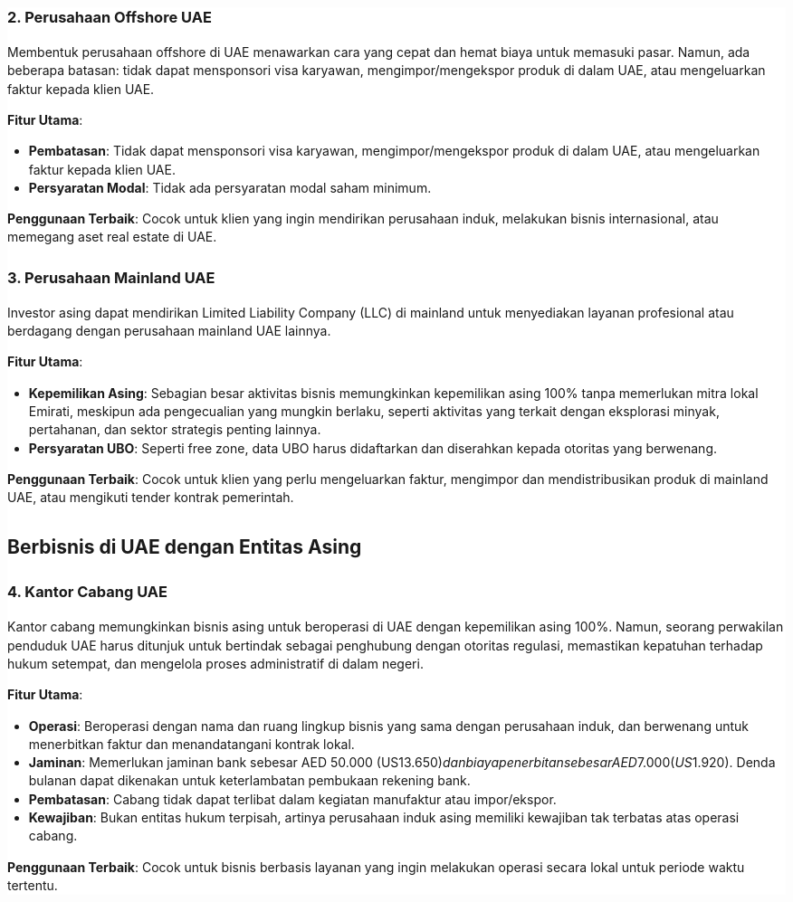 

### 2. **Perusahaan Offshore UAE**

Membentuk perusahaan offshore di UAE menawarkan cara yang cepat dan hemat biaya untuk memasuki pasar. Namun, ada beberapa batasan: tidak dapat mensponsori visa karyawan, mengimpor/mengekspor produk di dalam UAE, atau mengeluarkan faktur kepada klien UAE.

**Fitur Utama**:

- **Pembatasan**: Tidak dapat mensponsori visa karyawan, mengimpor/mengekspor produk di dalam UAE, atau mengeluarkan faktur kepada klien UAE.
- **Persyaratan Modal**: Tidak ada persyaratan modal saham minimum.

**Penggunaan Terbaik**: Cocok untuk klien yang ingin mendirikan perusahaan induk, melakukan bisnis internasional, atau memegang aset real estate di UAE.



### 3. **Perusahaan Mainland UAE**

Investor asing dapat mendirikan Limited Liability Company (LLC) di mainland untuk menyediakan layanan profesional atau berdagang dengan perusahaan mainland UAE lainnya.

**Fitur Utama**:

- **Kepemilikan Asing**: Sebagian besar aktivitas bisnis memungkinkan kepemilikan asing 100% tanpa memerlukan mitra lokal Emirati, meskipun ada pengecualian yang mungkin berlaku, seperti aktivitas yang terkait dengan eksplorasi minyak, pertahanan, dan sektor strategis penting lainnya.
- **Persyaratan UBO**: Seperti free zone, data UBO harus didaftarkan dan diserahkan kepada otoritas yang berwenang.

**Penggunaan Terbaik**: Cocok untuk klien yang perlu mengeluarkan faktur, mengimpor dan mendistribusikan produk di mainland UAE, atau mengikuti tender kontrak pemerintah.

## Berbisnis di UAE dengan Entitas Asing

### 4. **Kantor Cabang UAE**

Kantor cabang memungkinkan bisnis asing untuk beroperasi di UAE dengan kepemilikan asing 100%. Namun, seorang perwakilan penduduk UAE harus ditunjuk untuk bertindak sebagai penghubung dengan otoritas regulasi, memastikan kepatuhan terhadap hukum setempat, dan mengelola proses administratif di dalam negeri.

**Fitur Utama**:

- **Operasi**: Beroperasi dengan nama dan ruang lingkup bisnis yang sama dengan perusahaan induk, dan berwenang untuk menerbitkan faktur dan menandatangani kontrak lokal.
- **Jaminan**: Memerlukan jaminan bank sebesar AED 50.000 (US$13.650) dan biaya penerbitan sebesar AED 7.000 (US$1.920). Denda bulanan dapat dikenakan untuk keterlambatan pembukaan rekening bank.
- **Pembatasan**: Cabang tidak dapat terlibat dalam kegiatan manufaktur atau impor/ekspor.
- **Kewajiban**: Bukan entitas hukum terpisah, artinya perusahaan induk asing memiliki kewajiban tak terbatas atas operasi cabang.

**Penggunaan Terbaik**: Cocok untuk bisnis berbasis layanan yang ingin melakukan operasi secara lokal untuk periode waktu tertentu.
